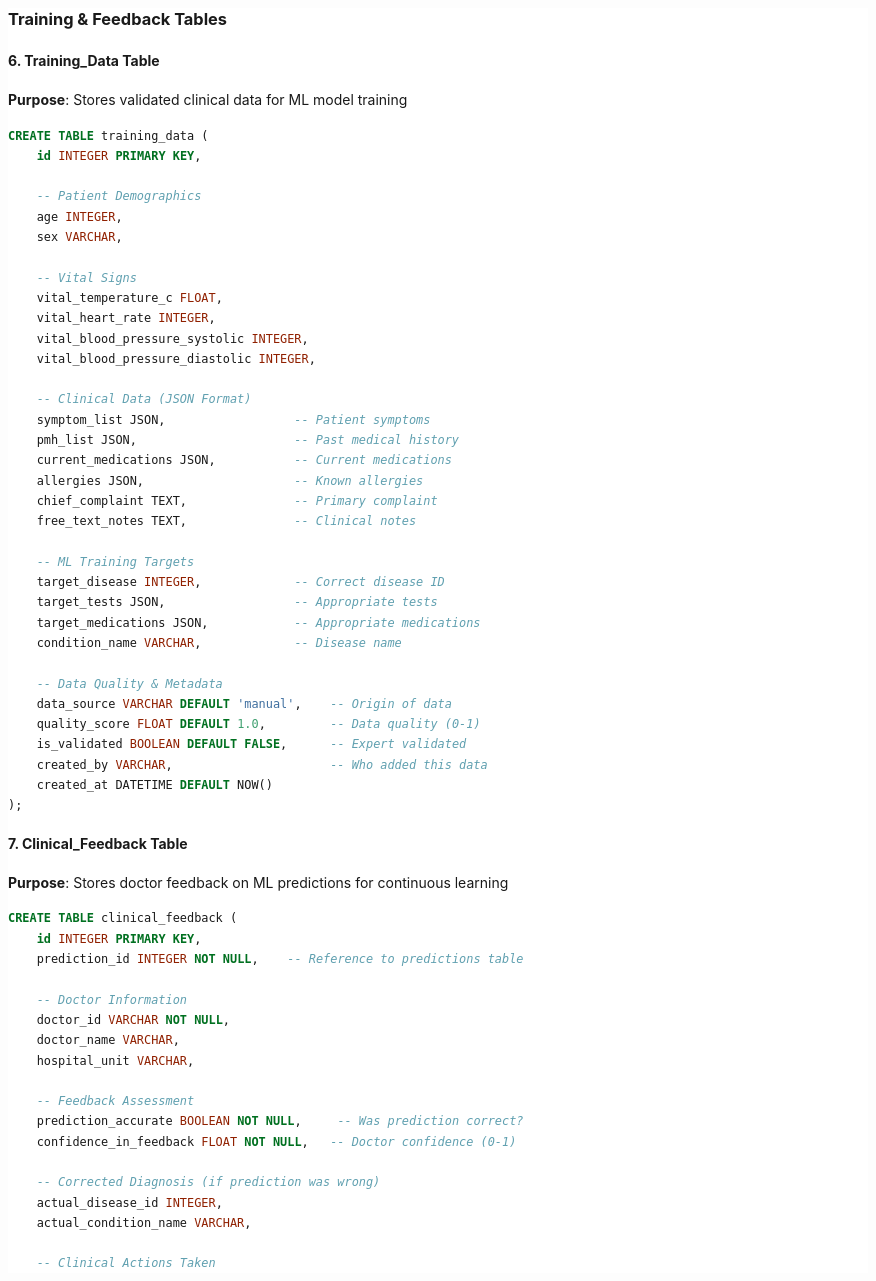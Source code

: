 ### Training & Feedback Tables

#### 6. Training_Data Table
**Purpose**: Stores validated clinical data for ML model training

```sql
CREATE TABLE training_data (
    id INTEGER PRIMARY KEY,
    
    -- Patient Demographics
    age INTEGER,
    sex VARCHAR,
    
    -- Vital Signs
    vital_temperature_c FLOAT,
    vital_heart_rate INTEGER,
    vital_blood_pressure_systolic INTEGER,
    vital_blood_pressure_diastolic INTEGER,
    
    -- Clinical Data (JSON Format)
    symptom_list JSON,                  -- Patient symptoms
    pmh_list JSON,                      -- Past medical history
    current_medications JSON,           -- Current medications
    allergies JSON,                     -- Known allergies
    chief_complaint TEXT,               -- Primary complaint
    free_text_notes TEXT,               -- Clinical notes
    
    -- ML Training Targets
    target_disease INTEGER,             -- Correct disease ID
    target_tests JSON,                  -- Appropriate tests
    target_medications JSON,            -- Appropriate medications
    condition_name VARCHAR,             -- Disease name
    
    -- Data Quality & Metadata
    data_source VARCHAR DEFAULT 'manual',    -- Origin of data
    quality_score FLOAT DEFAULT 1.0,         -- Data quality (0-1)
    is_validated BOOLEAN DEFAULT FALSE,      -- Expert validated
    created_by VARCHAR,                      -- Who added this data
    created_at DATETIME DEFAULT NOW()
);
```

#### 7. Clinical_Feedback Table  
**Purpose**: Stores doctor feedback on ML predictions for continuous learning

```sql
CREATE TABLE clinical_feedback (
    id INTEGER PRIMARY KEY,
    prediction_id INTEGER NOT NULL,    -- Reference to predictions table
    
    -- Doctor Information
    doctor_id VARCHAR NOT NULL,
    doctor_name VARCHAR,
    hospital_unit VARCHAR,
    
    -- Feedback Assessment
    prediction_accurate BOOLEAN NOT NULL,     -- Was prediction correct?
    confidence_in_feedback FLOAT NOT NULL,   -- Doctor confidence (0-1)
    
    -- Corrected Diagnosis (if prediction was wrong)
    actual_disease_id INTEGER,
    actual_condition_name VARCHAR,
    
    -- Clinical Actions Taken
```